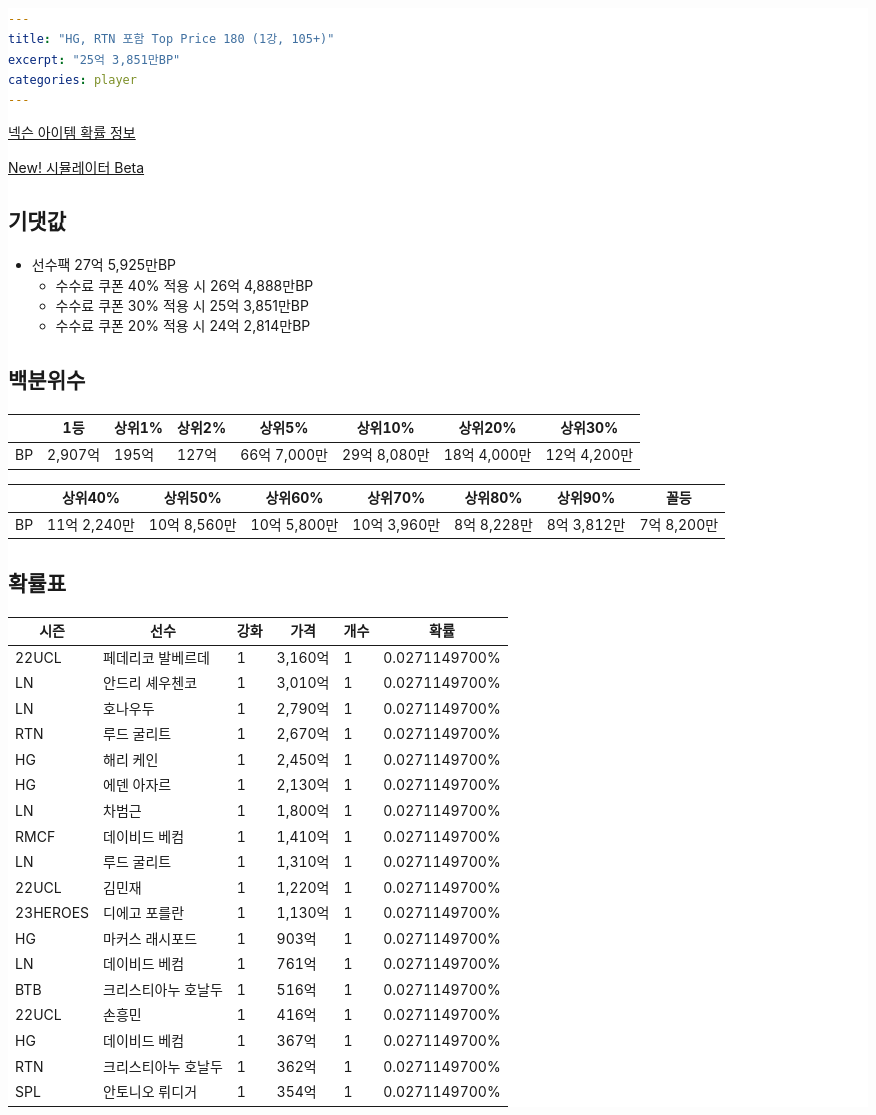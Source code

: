 ```yaml
---
title: "HG, RTN 포함 Top Price 180 (1강, 105+)"
excerpt: "25억 3,851만BP"
categories: player
---
```

[넥슨 아이템 확률 정보](http://iteminfo.nexon.com/probability/fco?sn=7489)

[New! 시뮬레이터 Beta](/simulator/7489)
## 기댓값
- 선수팩 27억 5,925만BP
  - 수수료 쿠폰 40% 적용 시 26억 4,888만BP
  - 수수료 쿠폰 30% 적용 시 25억 3,851만BP
  - 수수료 쿠폰 20% 적용 시 24억 2,814만BP


## 백분위수

||1등|상위1%|상위2%|상위5%|상위10%|상위20%|상위30%|
|---|---|---|---|---|---|---|---|
|BP|2,907억|195억|127억|66억 7,000만|29억 8,080만|18억 4,000만|12억 4,200만|

||상위40%|상위50%|상위60%|상위70%|상위80%|상위90%|꼴등|
|---|---|---|---|---|---|---|---|
|BP|11억 2,240만|10억 8,560만|10억 5,800만|10억 3,960만|8억 8,228만|8억 3,812만|7억 8,200만|


## 확률표

|시즌|선수|강화|가격|개수|확률|
|---|---|---|---|---|---|
|22UCL|페데리코 발베르데|1|3,160억|1|0.0271149700%|
|LN|안드리 셰우첸코|1|3,010억|1|0.0271149700%|
|LN|호나우두|1|2,790억|1|0.0271149700%|
|RTN|루드 굴리트|1|2,670억|1|0.0271149700%|
|HG|해리 케인|1|2,450억|1|0.0271149700%|
|HG|에덴 아자르|1|2,130억|1|0.0271149700%|
|LN|차범근|1|1,800억|1|0.0271149700%|
|RMCF|데이비드 베컴|1|1,410억|1|0.0271149700%|
|LN|루드 굴리트|1|1,310억|1|0.0271149700%|
|22UCL|김민재|1|1,220억|1|0.0271149700%|
|23HEROES|디에고 포를란|1|1,130억|1|0.0271149700%|
|HG|마커스 래시포드|1|903억|1|0.0271149700%|
|LN|데이비드 베컴|1|761억|1|0.0271149700%|
|BTB|크리스티아누 호날두|1|516억|1|0.0271149700%|
|22UCL|손흥민|1|416억|1|0.0271149700%|
|HG|데이비드 베컴|1|367억|1|0.0271149700%|
|RTN|크리스티아누 호날두|1|362억|1|0.0271149700%|
|SPL|안토니오 뤼디거|1|354억|1|0.0271149700%|